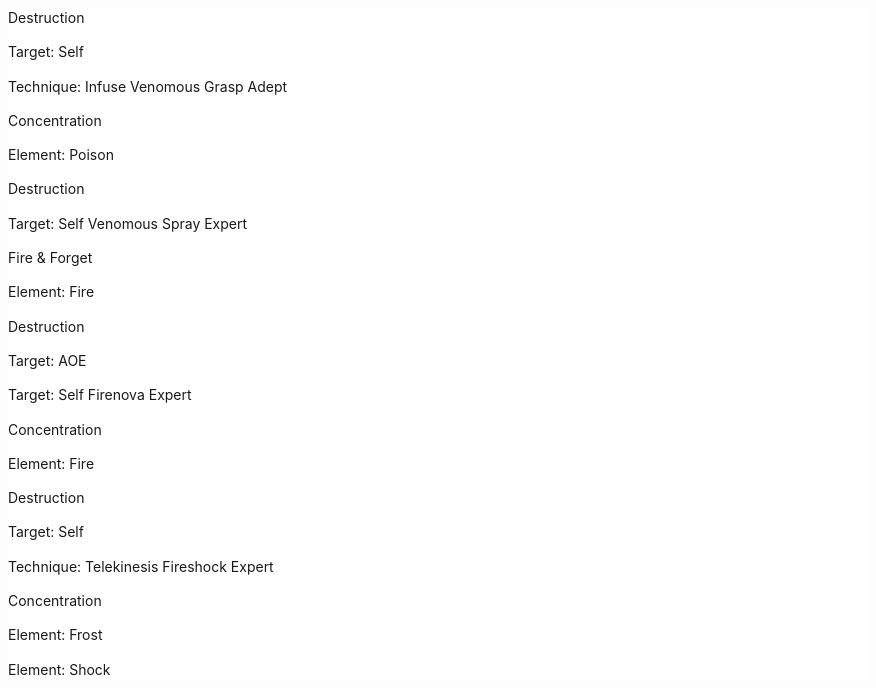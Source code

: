 <p>
Destruction
<p>
Target: Self
<p>
Technique: Infuse
   </td>
   <td>Venomous Grasp
   </td>
  </tr>
  <tr>
   <td>Adept
<p>
Concentration
<p>
Element: Poison
<p>
Destruction
<p>
Target: Self
   </td>
   <td>Venomous Spray
   </td>
  </tr>
  <tr>
   <td>Expert
<p>
Fire & Forget
<p>
Element: Fire
<p>
Destruction
<p>
Target: AOE
<p>
Target: Self
   </td>
   <td>Firenova
   </td>
  </tr>
  <tr>
   <td>Expert
<p>
Concentration
<p>
Element: Fire
<p>
Destruction
<p>
Target: Self
<p>
Technique: Telekinesis
   </td>
   <td>Fireshock
   </td>
  </tr>
  <tr>
   <td>Expert
<p>
Concentration
<p>
Element: Frost
<p>
Element: Shock